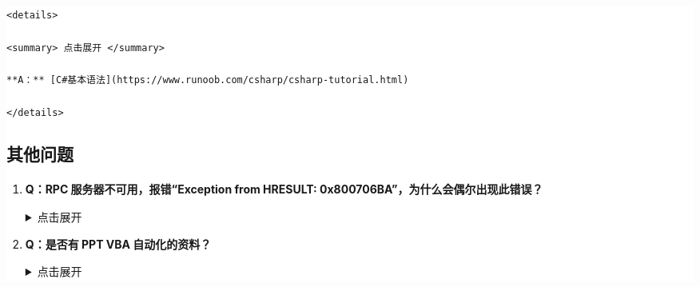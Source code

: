     <details>

    <summary> 点击展开 </summary>

    **A：** [C#基本语法](https://www.runoob.com/csharp/csharp-tutorial.html)

    </details>

## 其他问题

1. **Q：RPC 服务器不可用，报错“Exception from HRESULT: 0x800706BA”，为什么会偶尔出现此错误？**

    <details>

    <summary> 点击展开 </summary>

    **A：** 参见 [RPC 服务器不可用的解决方案](https://www.cnblogs.com/bosins/p/13150489.html)。

    </details>

2. **Q：是否有 PPT VBA 自动化的资料？**

    <details>

    <summary> 点击展开 </summary>

    **A：** 参见 [PowerPoint VBA(Macros)教程](https://zhuanlan.zhihu.com/p/134142512)。

    </details>
